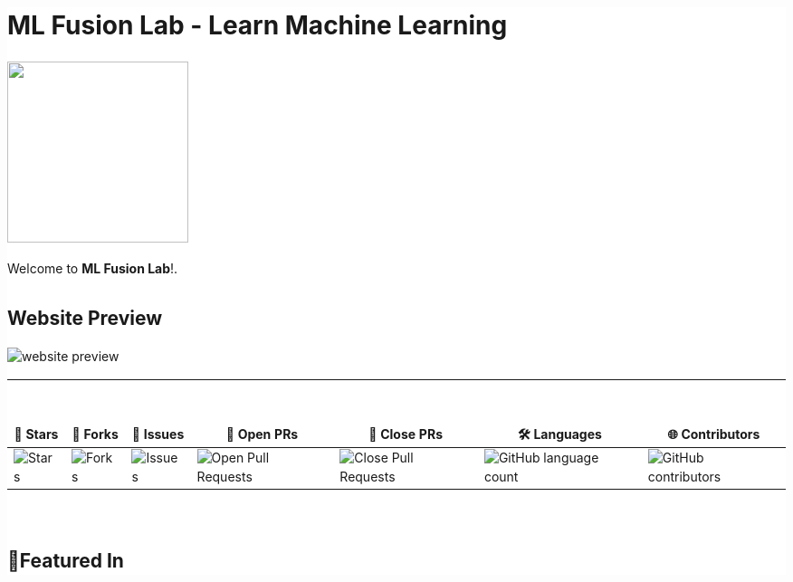 # ML Fusion Lab - Learn Machine Learning

<p align="left">
  <img width="200" height="200" src="https://github.com/user-attachments/assets/92d11c70-7352-487d-abde-b3eecf4abbfe">
</p>

Welcome to **ML Fusion Lab**!.

## Website Preview

![website preview](https://github.com/user-attachments/assets/23ef8acb-a9cd-4e19-8422-112b19afc11e)

---

<div align = "center">
<br>
<table align="center">
    <thead align="center"> 
        <tr border: 1px;>
            <td><b>🌟 Stars</b></td>
            <td><b>🍴 Forks</b></td>
            <td><b>🐛 Issues</b></td>
            <td><b>🔔 Open PRs</b></td>
            <td><b>🔕 Close PRs</b></td>
            <td><b>🛠 Languages</b></td>
            <td><b>🌐 Contributors </b></td>
        </tr>
     </thead>
    <tbody>
         <tr>
            <td><img alt="Stars" src="https://img.shields.io/github/stars/ML-Fusion-Lab/ML-Fusion-Lab-Website?style=flat&logo=github"/></td>
            <td><img alt="Forks" src="https://img.shields.io/github/forks/ML-Fusion-Lab/ML-Fusion-Lab-Website?style=flat&logo=github"/></td>
            <td><img alt="Issues" src="https://img.shields.io/github/issues/ML-Fusion-Lab/ML-Fusion-Lab-Website?style=flat&logo=github"/></td>
            <td><img alt="Open Pull Requests" src="https://img.shields.io/github/issues-pr/ML-Fusion-Lab/ML-Fusion-Lab-Website?style=flat&logo=github"/></td>
           <td><img alt="Close Pull Requests" src="https://img.shields.io/github/issues-pr-closed/ML-Fusion-Lab/ML-Fusion-Lab-Website?style=flat&color=critical&logo=github"/></td>
           <td><img alt="GitHub language count" src="https://img.shields.io/github/languages/count/ML-Fusion-Lab/ML-Fusion-Lab-Website?style=flat&color=critical&logo=github"></td>
           <td><img alt="GitHub contributors" src="https://img.shields.io/github/contributors/ML-Fusion-Lab/ML-Fusion-Lab-Website?color=2b9348"></td>
        </tr>
    </tbody>
</table>
</div>
<br>

## 🚀Featured In

